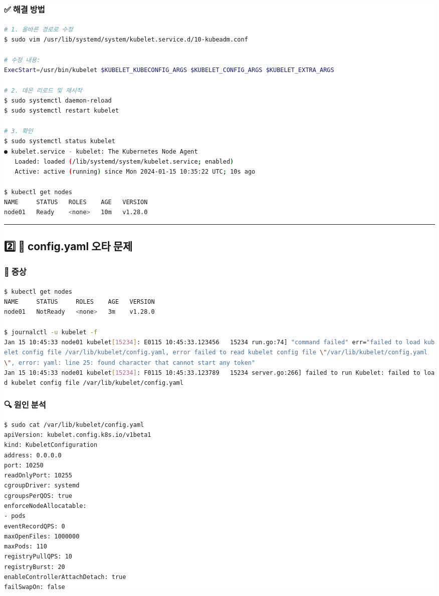 ### ✅ **해결 방법**

```bash
# 1. 올바른 경로로 수정
$ sudo vim /usr/lib/systemd/system/kubelet.service.d/10-kubeadm.conf

# 수정 내용:
ExecStart=/usr/bin/kubelet $KUBELET_KUBECONFIG_ARGS $KUBELET_CONFIG_ARGS $KUBELET_EXTRA_ARGS

# 2. 데몬 리로드 및 재시작
$ sudo systemctl daemon-reload
$ sudo systemctl restart kubelet

# 3. 확인
$ sudo systemctl status kubelet
● kubelet.service - kubelet: The Kubernetes Node Agent
   Loaded: loaded (/lib/systemd/system/kubelet.service; enabled)
   Active: active (running) since Mon 2024-01-15 10:35:22 UTC; 10s ago

$ kubectl get nodes
NAME     STATUS   ROLES    AGE   VERSION
node01   Ready    <none>   10m   v1.28.0
```

---

## 2️⃣ **📝 config.yaml 오타 문제**

### 🚨 **증상**

```bash
$ kubectl get nodes
NAME     STATUS     ROLES    AGE   VERSION
node01   NotReady   <none>   3m    v1.28.0

$ journalctl -u kubelet -f
Jan 15 10:45:33 node01 kubelet[15234]: E0115 10:45:33.123456   15234 run.go:74] "command failed" err="failed to load kubelet config file /var/lib/kubelet/config.yaml, error failed to read kubelet config file \"/var/lib/kubelet/config.yaml\", error: yaml: line 25: found character that cannot start any token"
Jan 15 10:45:33 node01 kubelet[15234]: F0115 10:45:33.123789   15234 server.go:266] failed to run Kubelet: failed to load kubelet config file /var/lib/kubelet/config.yaml
```

### 🔍 **원인 분석**

```bash
$ sudo cat /var/lib/kubelet/config.yaml
apiVersion: kubelet.config.k8s.io/v1beta1
kind: KubeletConfiguration
address: 0.0.0.0
port: 10250
readOnlyPort: 10255
cgroupDriver: systemd
cgroupsPerQOS: true
enforceNodeAllocatable:
- pods
eventRecordQPS: 0
maxOpenFiles: 1000000
maxPods: 110
registryPullQPS: 10
registryBurst: 20
enableControllerAttachDetach: true
failSwapOn: false
```